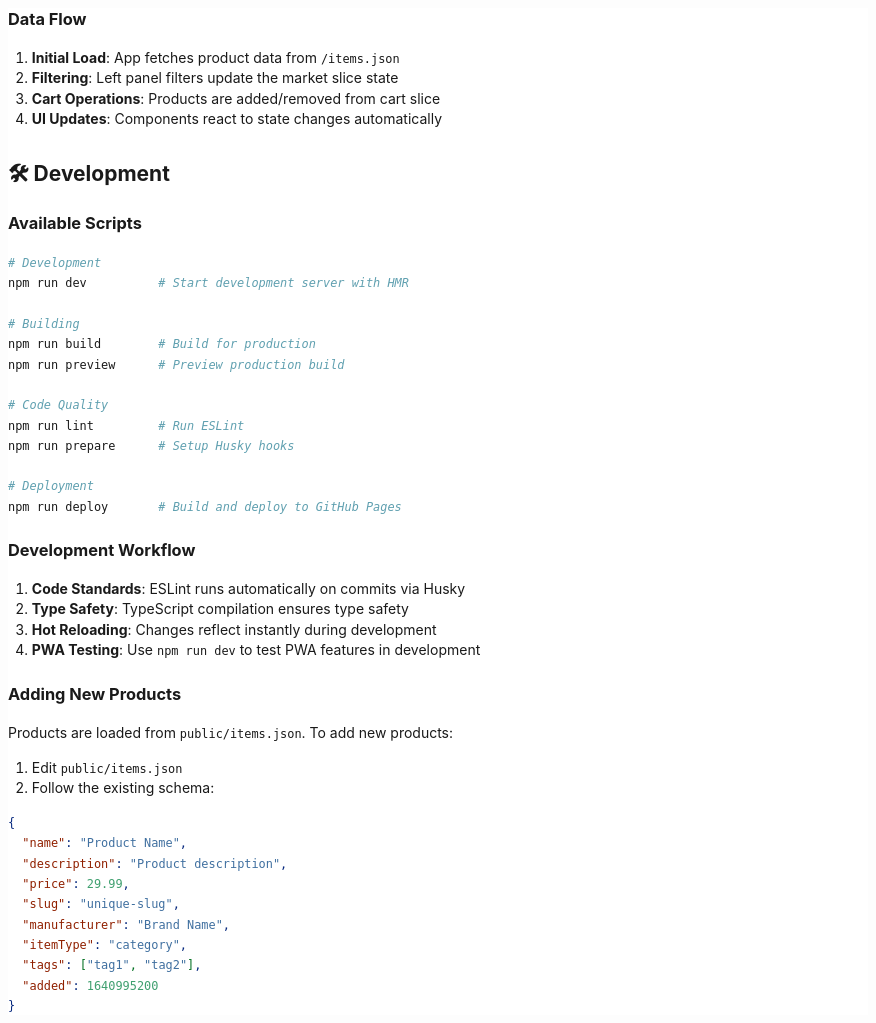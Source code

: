 ### Data Flow

1. **Initial Load**: App fetches product data from `/items.json`
2. **Filtering**: Left panel filters update the market slice state
3. **Cart Operations**: Products are added/removed from cart slice
4. **UI Updates**: Components react to state changes automatically

## 🛠️ Development

### Available Scripts

```bash
# Development
npm run dev          # Start development server with HMR

# Building
npm run build        # Build for production
npm run preview      # Preview production build

# Code Quality
npm run lint         # Run ESLint
npm run prepare      # Setup Husky hooks

# Deployment
npm run deploy       # Build and deploy to GitHub Pages
```

### Development Workflow

1. **Code Standards**: ESLint runs automatically on commits via Husky
2. **Type Safety**: TypeScript compilation ensures type safety
3. **Hot Reloading**: Changes reflect instantly during development
4. **PWA Testing**: Use `npm run dev` to test PWA features in development

### Adding New Products

Products are loaded from `public/items.json`. To add new products:

1. Edit `public/items.json`
2. Follow the existing schema:

```json
{
  "name": "Product Name",
  "description": "Product description",
  "price": 29.99,
  "slug": "unique-slug",
  "manufacturer": "Brand Name",
  "itemType": "category",
  "tags": ["tag1", "tag2"],
  "added": 1640995200
}
```
